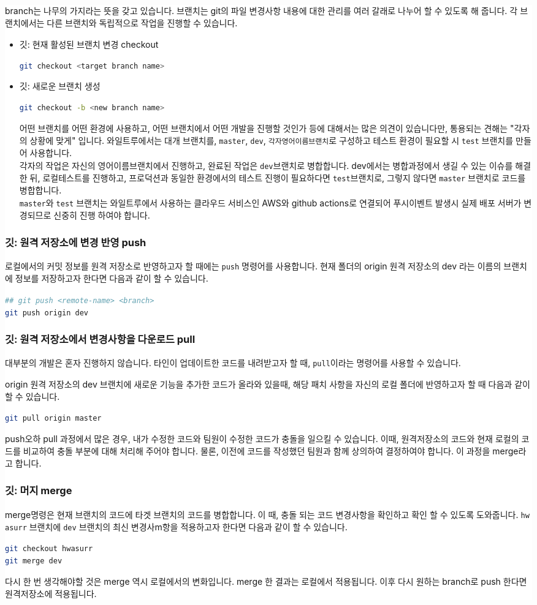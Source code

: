 branch는 나무의 가지라는 뜻을 갖고 있습니다. 브랜치는 git의 파일 변경사항 내용에 대한 관리를 여러 갈래로 나누어 할 수 있도록 해 줍니다. 각 브랜치에서는 다른 브랜치와 독립적으로 작업을 진행할 수 있습니다.  

- 깃: 현재 활성된 브랜치 변경 checkout

    ```bash
    git checkout <target branch name>
    ```

- 깃: 새로운 브랜치 생성

    ```bash
    git checkout -b <new branch name>
    ```

    어떤 브랜치를 어떤 환경에 사용하고, 어떤 브랜치에서 어떤 개발을 진행할 것인가 등에 대해서는 많은 의견이 있습니다만, 통용되는 견해는 "각자의 상황에 맞게" 입니다.
    와일트루에서는 대개 브랜치를, `master`, `dev`, `각자영어이름브랜치`로 구성하고 테스트 환경이 필요할 시 `test` 브랜치를 만들어 사용합니다.  
    각자의 작업은 자신의 영어이름브랜치에서 진행하고, 완료된 작업은 `dev`브랜치로 병합합니다. dev에서는  병합과정에서 생길 수 있는 이슈를 해결한 뒤, 로컬테스트를 진행하고, 프로덕션과 동일한 환경에서의 테스트 진행이 필요하다면 `test`브랜치로, 그렇지 않다면 `master` 브랜치로 코드를 병합합니다.  
    `master`와 `test` 브랜치는 와일트루에서 사용하는 클라우드 서비스인 AWS와 github actions로 연결되어 푸시이벤트 발생시 실제 배포 서버가 변경되므로 신중히 진행 하여야 합니다.

### **깃: 원격 저장소에 변경 반영 push**

로컬에서의 커밋 정보를 원격 저장소로 반영하고자 할 때에는 `push` 명령어를 사용합니다.  현재 폴더의 origin 원격 저장소의 dev 라는 이름의 브랜치에 정보를 저장하고자 한다면 다음과 같이 할 수 있습니다.

```bash
## git push <remote-name> <branch>
git push origin dev
```

### **깃: 원격 저장소에서 변경사항을 다운로드 pull**

대부분의 개발은 혼자 진행하지 않습니다. 타인이 업데이트한 코드를 내려받고자 할 때, `pull`이라는 명령어를 사용할 수 있습니다.  

origin 원격 저장소의 dev 브랜치에 새로운 기능을 추가한 코드가 올라와 있을때, 해당 패치 사항을 자신의 로컬 폴더에 반영하고자 할 때 다음과 같이 할 수 있습니다.

```bash
git pull origin master
```

push오하 pull 과정에서 많은 경우, 내가 수정한 코드와 팀원이 수정한 코드가 충돌을 일으킬 수 있습니다. 이때, 원격저장소의 코드와  현재 로컬의 코드를 비교하여 충돌 부분에 대해 처리해 주어야 합니다. 물론, 이전에 코드를 작성했던 팀원과 함께 상의하여 결정하여야 합니다. 이 과정을 merge라고 합니다.

### **깃: 머지 merge**

merge명령은 현재 브랜치의 코드에 타겟 브랜치의 코드를 병합합니다. 이 때, 충돌 되는 코드 변경사항을 확인하고 확인 할 수 있도록 도와줍니다. `hwasurr` 브랜치에 `dev` 브랜치의 최신 변경사m항을 적용하고자 한다면 다음과 같이 할 수 있습니다.  

```bash
git checkout hwasurr
git merge dev
```

다시 한 번 생각해야할 것은 merge 역시 로컬에서의 변화입니다. merge 한 결과는 로컬에서 적용됩니다. 이후 다시 원하는 branch로 push 한다면 원격저장소에 적용됩니다.
